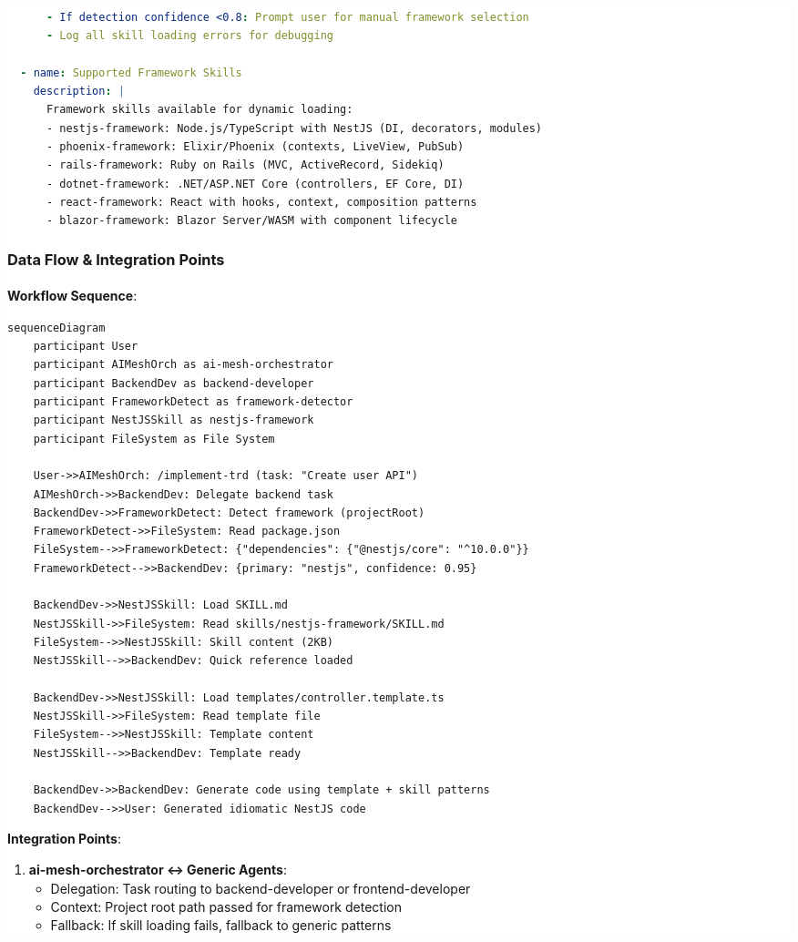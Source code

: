 ```yaml
      - If detection confidence <0.8: Prompt user for manual framework selection
      - Log all skill loading errors for debugging

  - name: Supported Framework Skills
    description: |
      Framework skills available for dynamic loading:
      - nestjs-framework: Node.js/TypeScript with NestJS (DI, decorators, modules)
      - phoenix-framework: Elixir/Phoenix (contexts, LiveView, PubSub)
      - rails-framework: Ruby on Rails (MVC, ActiveRecord, Sidekiq)
      - dotnet-framework: .NET/ASP.NET Core (controllers, EF Core, DI)
      - react-framework: React with hooks, context, composition patterns
      - blazor-framework: Blazor Server/WASM with component lifecycle
```

### Data Flow & Integration Points

**Workflow Sequence**:
```mermaid
sequenceDiagram
    participant User
    participant AIMeshOrch as ai-mesh-orchestrator
    participant BackendDev as backend-developer
    participant FrameworkDetect as framework-detector
    participant NestJSSkill as nestjs-framework
    participant FileSystem as File System

    User->>AIMeshOrch: /implement-trd (task: "Create user API")
    AIMeshOrch->>BackendDev: Delegate backend task
    BackendDev->>FrameworkDetect: Detect framework (projectRoot)
    FrameworkDetect->>FileSystem: Read package.json
    FileSystem-->>FrameworkDetect: {"dependencies": {"@nestjs/core": "^10.0.0"}}
    FrameworkDetect-->>BackendDev: {primary: "nestjs", confidence: 0.95}

    BackendDev->>NestJSSkill: Load SKILL.md
    NestJSSkill->>FileSystem: Read skills/nestjs-framework/SKILL.md
    FileSystem-->>NestJSSkill: Skill content (2KB)
    NestJSSkill-->>BackendDev: Quick reference loaded

    BackendDev->>NestJSSkill: Load templates/controller.template.ts
    NestJSSkill->>FileSystem: Read template file
    FileSystem-->>NestJSSkill: Template content
    NestJSSkill-->>BackendDev: Template ready

    BackendDev->>BackendDev: Generate code using template + skill patterns
    BackendDev-->>User: Generated idiomatic NestJS code
```

**Integration Points**:

1. **ai-mesh-orchestrator ↔ Generic Agents**:
   - Delegation: Task routing to backend-developer or frontend-developer
   - Context: Project root path passed for framework detection
   - Fallback: If skill loading fails, fallback to generic patterns
